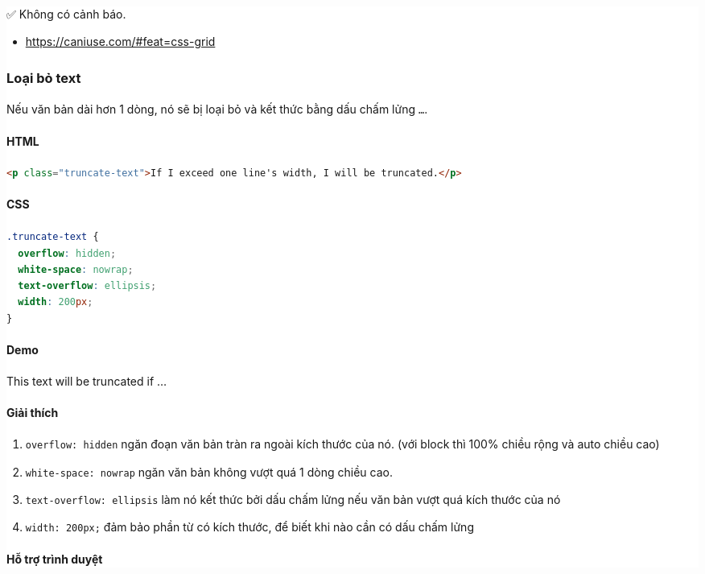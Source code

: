 <span class="snippet__support-note">✅ Không có cảnh báo.</span>

* https://caniuse.com/#feat=css-grid



### Loại bỏ text

Nếu văn bản dài hơn 1 dòng, nó sẽ bị loại bỏ và kết thức bằng dấu chấm lửng  `…`.


#### HTML

```html
<p class="truncate-text">If I exceed one line's width, I will be truncated.</p>
```

#### CSS

```css
.truncate-text {
  overflow: hidden;
  white-space: nowrap;
  text-overflow: ellipsis;
  width: 200px;
}
```

#### Demo

<div class="snippet-demo">
  <p class="snippet-demo__truncate-text">
    This text will be truncated if it exceeds 200px in width.
  </p>
</div>

<style>
.snippet-demo__truncate-text {
  overflow: hidden;
  white-space: nowrap;
  text-overflow: ellipsis;
  width: 200px;
  margin: 0;
}
</style>

#### Giải thích 

1. `overflow: hidden` ngăn đoạn văn bản tràn ra ngoài kích thước của nó. (với block thì 100% chiều rộng và auto chiều cao) 

2. `white-space: nowrap` ngăn văn bản không vượt quá 1 dòng chiều cao.
3. `text-overflow: ellipsis` làm nó kết thức bởi dấu chấm lửng nếu văn bản vượt quá kích thước của nó
4. `width: 200px;` đảm bảo phần từ có kích thước, để biết khi nào cần có dấu chấm lửng

#### Hỗ trợ trình duyệt
